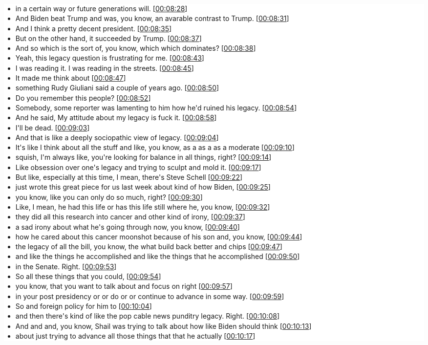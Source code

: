*  in a certain way or future generations will. [[00:08:28](https://www.youtube.com/watch?v=DSgOR5yWwRw&t=508.6s)]
*  And Biden beat Trump and was, you know, an avarable contrast to Trump. [[00:08:31](https://www.youtube.com/watch?v=DSgOR5yWwRw&t=511.04s)]
*  And I think a pretty decent president. [[00:08:35](https://www.youtube.com/watch?v=DSgOR5yWwRw&t=515.04s)]
*  But on the other hand, it succeeded by Trump. [[00:08:37](https://www.youtube.com/watch?v=DSgOR5yWwRw&t=517.12s)]
*  And so which is the sort of, you know, which which dominates? [[00:08:38](https://www.youtube.com/watch?v=DSgOR5yWwRw&t=518.9200000000001s)]
*  Yeah, this legacy question is frustrating for me. [[00:08:43](https://www.youtube.com/watch?v=DSgOR5yWwRw&t=523.28s)]
*  I was reading it. I was reading in the streets. [[00:08:45](https://www.youtube.com/watch?v=DSgOR5yWwRw&t=525.08s)]
*  It made me think about [[00:08:47](https://www.youtube.com/watch?v=DSgOR5yWwRw&t=527.28s)]
*  something Rudy Giuliani said a couple of years ago. [[00:08:50](https://www.youtube.com/watch?v=DSgOR5yWwRw&t=530.04s)]
*  Do you remember this people? [[00:08:52](https://www.youtube.com/watch?v=DSgOR5yWwRw&t=532.24s)]
*  Somebody, some reporter was lamenting to him how he'd ruined his legacy. [[00:08:54](https://www.youtube.com/watch?v=DSgOR5yWwRw&t=534.4s)]
*  And he said, My attitude about my legacy is fuck it. [[00:08:58](https://www.youtube.com/watch?v=DSgOR5yWwRw&t=538.1199999999999s)]
*  I'll be dead. [[00:09:03](https://www.youtube.com/watch?v=DSgOR5yWwRw&t=543.0s)]
*  And that is like a deeply sociopathic view of legacy. [[00:09:04](https://www.youtube.com/watch?v=DSgOR5yWwRw&t=544.8s)]
*  It's like I think about all the stuff and like, you know, as a as a as a moderate [[00:09:10](https://www.youtube.com/watch?v=DSgOR5yWwRw&t=550.52s)]
*  squish, I'm always like, you're looking for balance in all things, right? [[00:09:14](https://www.youtube.com/watch?v=DSgOR5yWwRw&t=554.7199999999999s)]
*  Like obsession over one's legacy and trying to sculpt and mold it. [[00:09:17](https://www.youtube.com/watch?v=DSgOR5yWwRw&t=557.4399999999999s)]
*  But like, especially at this time, I mean, there's Steve Schell [[00:09:22](https://www.youtube.com/watch?v=DSgOR5yWwRw&t=562.88s)]
*  just wrote this great piece for us last week about kind of how Biden, [[00:09:25](https://www.youtube.com/watch?v=DSgOR5yWwRw&t=565.7199999999999s)]
*  you know, like you can only do so much, right? [[00:09:30](https://www.youtube.com/watch?v=DSgOR5yWwRw&t=570.16s)]
*  Like, I mean, he had this life or has this life still where he, you know, [[00:09:32](https://www.youtube.com/watch?v=DSgOR5yWwRw&t=572.7199999999999s)]
*  they did all this research into cancer and other kind of irony, [[00:09:37](https://www.youtube.com/watch?v=DSgOR5yWwRw&t=577.52s)]
*  a sad irony about what he's going through now, you know, [[00:09:40](https://www.youtube.com/watch?v=DSgOR5yWwRw&t=580.68s)]
*  how he cared about this cancer moonshot because of his son and, you know, [[00:09:44](https://www.youtube.com/watch?v=DSgOR5yWwRw&t=584.28s)]
*  the legacy of all the bill, you know, the what build back better and chips [[00:09:47](https://www.youtube.com/watch?v=DSgOR5yWwRw&t=587.16s)]
*  and like the things he accomplished and like the things that he accomplished [[00:09:50](https://www.youtube.com/watch?v=DSgOR5yWwRw&t=590.8399999999999s)]
*  in the Senate. Right. [[00:09:53](https://www.youtube.com/watch?v=DSgOR5yWwRw&t=593.4s)]
*  So all these things that you could, [[00:09:54](https://www.youtube.com/watch?v=DSgOR5yWwRw&t=594.4s)]
*  you know, that you want to talk about and focus on right [[00:09:57](https://www.youtube.com/watch?v=DSgOR5yWwRw&t=597.12s)]
*  in your post presidency or or do or or continue to advance in some way. [[00:09:59](https://www.youtube.com/watch?v=DSgOR5yWwRw&t=599.52s)]
*  So and foreign policy for him to [[00:10:04](https://www.youtube.com/watch?v=DSgOR5yWwRw&t=604.56s)]
*  and then there's kind of like the pop cable news punditry legacy. Right. [[00:10:08](https://www.youtube.com/watch?v=DSgOR5yWwRw&t=608.0799999999999s)]
*  And and and, you know, Shail was trying to talk about how like Biden should think [[00:10:13](https://www.youtube.com/watch?v=DSgOR5yWwRw&t=613.04s)]
*  about just trying to advance all those things that that he actually [[00:10:17](https://www.youtube.com/watch?v=DSgOR5yWwRw&t=617.28s)]